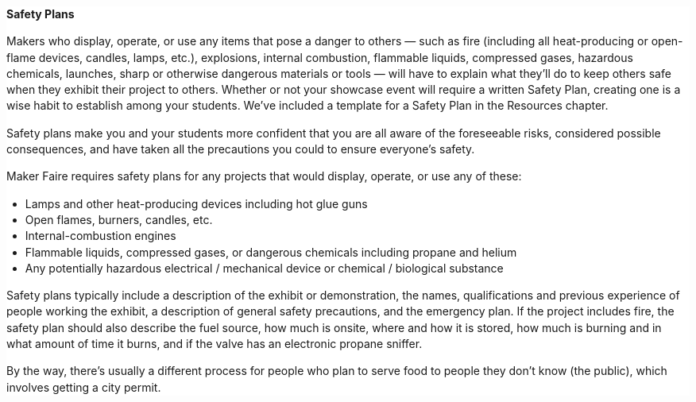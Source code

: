 **Safety Plans**

Makers who display, operate, or use any items that pose a danger to others — such as fire (including all heat-producing or open-flame devices, candles, lamps, etc.), explosions, internal combustion, flammable liquids, compressed gases, hazardous chemicals, launches, sharp or otherwise dangerous materials or tools — will have to explain what they’ll do to keep others safe when they exhibit their project to others. Whether or not your showcase event will require a written Safety Plan, creating one is a wise habit to establish among your students. We’ve included a template for a Safety Plan in the Resources chapter.

Safety plans make you and your students more confident that you are all aware of the foreseeable risks, considered possible consequences, and have taken all the precautions you could to ensure everyone’s safety.

Maker Faire requires safety plans for any projects that would display, operate, or use any of these:

* Lamps and other heat-producing devices including hot glue guns
* Open flames, burners, candles, etc.
* Internal-combustion engines
* Flammable liquids, compressed gases, or dangerous chemicals including propane and helium
* Any potentially hazardous electrical / mechanical device or chemical / biological substance

Safety plans typically include a description of the exhibit or demonstration, the names, qualifications and previous experience of people working the exhibit, a description of general safety precautions, and the emergency plan. If the project includes fire, the safety plan should also describe the fuel source, how much is onsite, where and how it is stored, how much is burning and in what amount of time it burns, and if the valve has an electronic propane sniffer.

By the way, there’s usually a different process for people who plan to serve food to people they don’t know (the public), which involves getting a city permit.
